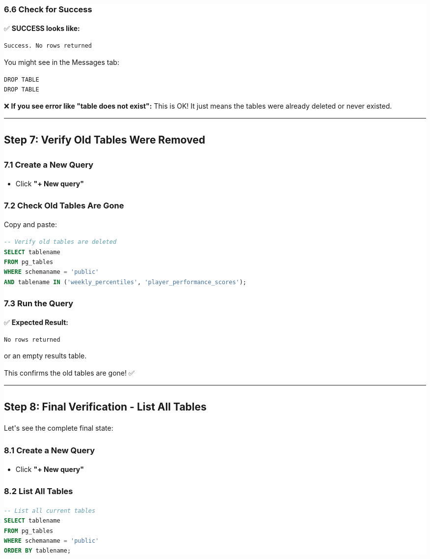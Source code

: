 ### 6.6 Check for Success

✅ **SUCCESS looks like:**
```
Success. No rows returned
```

You might see in the Messages tab:
```
DROP TABLE
DROP TABLE
```

❌ **If you see error like "table does not exist":**
This is OK! It just means the tables were already deleted or never existed.

---

## Step 7: Verify Old Tables Were Removed

### 7.1 Create a New Query
- Click **"+ New query"**

### 7.2 Check Old Tables Are Gone
Copy and paste:

```sql
-- Verify old tables are deleted
SELECT tablename
FROM pg_tables
WHERE schemaname = 'public'
AND tablename IN ('weekly_percentiles', 'player_performance_scores');
```

### 7.3 Run the Query

✅ **Expected Result:**
```
No rows returned
```
or an empty results table.

This confirms the old tables are gone! ✅

---

## Step 8: Final Verification - List All Tables

Let's see the complete final state:

### 8.1 Create a New Query
- Click **"+ New query"**

### 8.2 List All Tables
```sql
-- List all current tables
SELECT tablename
FROM pg_tables
WHERE schemaname = 'public'
ORDER BY tablename;
```
